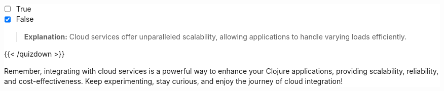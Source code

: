 - [ ] True
- [x] False

> **Explanation:** Cloud services offer unparalleled scalability, allowing applications to handle varying loads efficiently.

{{< /quizdown >}}

Remember, integrating with cloud services is a powerful way to enhance your Clojure applications, providing scalability, reliability, and cost-effectiveness. Keep experimenting, stay curious, and enjoy the journey of cloud integration!
